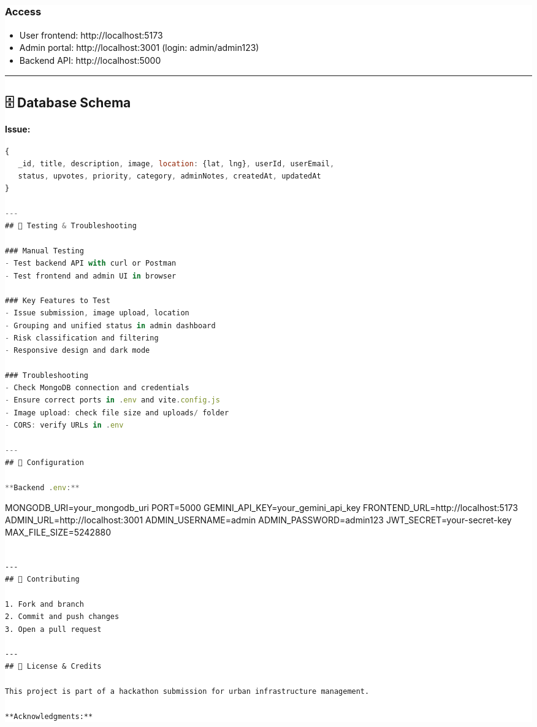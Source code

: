 ### Access
- User frontend: http://localhost:5173
- Admin portal: http://localhost:3001 (login: admin/admin123)
- Backend API: http://localhost:5000

---
## 🗄️ Database Schema

**Issue:**
```js
{
   _id, title, description, image, location: {lat, lng}, userId, userEmail,
   status, upvotes, priority, category, adminNotes, createdAt, updatedAt
}

---
## 🧪 Testing & Troubleshooting

### Manual Testing
- Test backend API with curl or Postman
- Test frontend and admin UI in browser

### Key Features to Test
- Issue submission, image upload, location
- Grouping and unified status in admin dashboard
- Risk classification and filtering
- Responsive design and dark mode

### Troubleshooting
- Check MongoDB connection and credentials
- Ensure correct ports in .env and vite.config.js
- Image upload: check file size and uploads/ folder
- CORS: verify URLs in .env

---
## 🔧 Configuration

**Backend .env:**
```
MONGODB_URI=your_mongodb_uri
PORT=5000
GEMINI_API_KEY=your_gemini_api_key
FRONTEND_URL=http://localhost:5173
ADMIN_URL=http://localhost:3001
ADMIN_USERNAME=admin
ADMIN_PASSWORD=admin123
JWT_SECRET=your-secret-key
MAX_FILE_SIZE=5242880
```

---
## 🤝 Contributing

1. Fork and branch
2. Commit and push changes
3. Open a pull request

---
## 📄 License & Credits

This project is part of a hackathon submission for urban infrastructure management.

**Acknowledgments:**
```